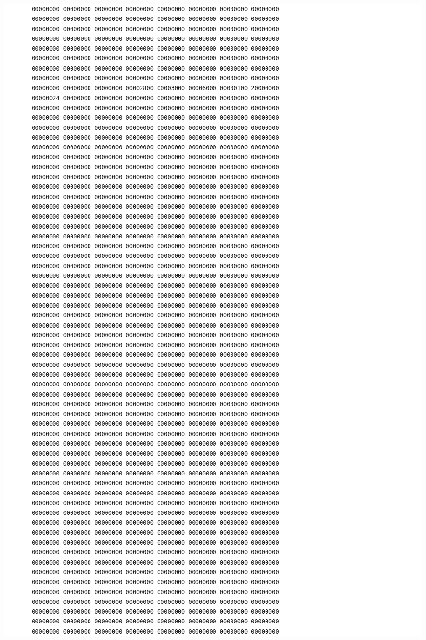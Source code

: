             00000000 00000000 00000000 00000000 00000000 00000000 00000000 00000000
            00000000 00000000 00000000 00000000 00000000 00000000 00000000 00000000
            00000000 00000000 00000000 00000000 00000000 00000000 00000000 00000000
            00000000 00000000 00000000 00000000 00000000 00000000 00000000 00000000
            00000000 00000000 00000000 00000000 00000000 00000000 00000000 00000000
            00000000 00000000 00000000 00000000 00000000 00000000 00000000 00000000
            00000000 00000000 00000000 00000000 00000000 00000000 00000000 00000000
            00000000 00000000 00000000 00000000 00000000 00000000 00000000 00000000
            00000000 00000000 00000000 00002800 00003000 00006000 00000100 20000000
            00000024 00000000 00000000 00000000 00000000 00000000 00000000 00000000
            00000000 00000000 00000000 00000000 00000000 00000000 00000000 00000000
            00000000 00000000 00000000 00000000 00000000 00000000 00000000 00000000
            00000000 00000000 00000000 00000000 00000000 00000000 00000000 00000000
            00000000 00000000 00000000 00000000 00000000 00000000 00000000 00000000
            00000000 00000000 00000000 00000000 00000000 00000000 00000000 00000000
            00000000 00000000 00000000 00000000 00000000 00000000 00000000 00000000
            00000000 00000000 00000000 00000000 00000000 00000000 00000000 00000000
            00000000 00000000 00000000 00000000 00000000 00000000 00000000 00000000
            00000000 00000000 00000000 00000000 00000000 00000000 00000000 00000000
            00000000 00000000 00000000 00000000 00000000 00000000 00000000 00000000
            00000000 00000000 00000000 00000000 00000000 00000000 00000000 00000000
            00000000 00000000 00000000 00000000 00000000 00000000 00000000 00000000
            00000000 00000000 00000000 00000000 00000000 00000000 00000000 00000000
            00000000 00000000 00000000 00000000 00000000 00000000 00000000 00000000
            00000000 00000000 00000000 00000000 00000000 00000000 00000000 00000000
            00000000 00000000 00000000 00000000 00000000 00000000 00000000 00000000
            00000000 00000000 00000000 00000000 00000000 00000000 00000000 00000000
            00000000 00000000 00000000 00000000 00000000 00000000 00000000 00000000
            00000000 00000000 00000000 00000000 00000000 00000000 00000000 00000000
            00000000 00000000 00000000 00000000 00000000 00000000 00000000 00000000
            00000000 00000000 00000000 00000000 00000000 00000000 00000000 00000000
            00000000 00000000 00000000 00000000 00000000 00000000 00000000 00000000
            00000000 00000000 00000000 00000000 00000000 00000000 00000000 00000000
            00000000 00000000 00000000 00000000 00000000 00000000 00000000 00000000
            00000000 00000000 00000000 00000000 00000000 00000000 00000000 00000000
            00000000 00000000 00000000 00000000 00000000 00000000 00000000 00000000
            00000000 00000000 00000000 00000000 00000000 00000000 00000000 00000000
            00000000 00000000 00000000 00000000 00000000 00000000 00000000 00000000
            00000000 00000000 00000000 00000000 00000000 00000000 00000000 00000000
            00000000 00000000 00000000 00000000 00000000 00000000 00000000 00000000
            00000000 00000000 00000000 00000000 00000000 00000000 00000000 00000000
            00000000 00000000 00000000 00000000 00000000 00000000 00000000 00000000
            00000000 00000000 00000000 00000000 00000000 00000000 00000000 00000000
            00000000 00000000 00000000 00000000 00000000 00000000 00000000 00000000
            00000000 00000000 00000000 00000000 00000000 00000000 00000000 00000000
            00000000 00000000 00000000 00000000 00000000 00000000 00000000 00000000
            00000000 00000000 00000000 00000000 00000000 00000000 00000000 00000000
            00000000 00000000 00000000 00000000 00000000 00000000 00000000 00000000
            00000000 00000000 00000000 00000000 00000000 00000000 00000000 00000000
            00000000 00000000 00000000 00000000 00000000 00000000 00000000 00000000
            00000000 00000000 00000000 00000000 00000000 00000000 00000000 00000000
            00000000 00000000 00000000 00000000 00000000 00000000 00000000 00000000
            00000000 00000000 00000000 00000000 00000000 00000000 00000000 00000000
            00000000 00000000 00000000 00000000 00000000 00000000 00000000 00000000
            00000000 00000000 00000000 00000000 00000000 00000000 00000000 00000000
            00000000 00000000 00000000 00000000 00000000 00000000 00000000 00000000
            00000000 00000000 00000000 00000000 00000000 00000000 00000000 00000000
            00000000 00000000 00000000 00000000 00000000 00000000 00000000 00000000
            00000000 00000000 00000000 00000000 00000000 00000000 00000000 00000000
            00000000 00000000 00000000 00000000 00000000 00000000 00000000 00000000
            00000000 00000000 00000000 00000000 00000000 00000000 00000000 00000000
            00000000 00000000 00000000 00000000 00000000 00000000 00000000 00000000
            00000000 00000000 00000000 00000000 00000000 00000000 00000000 00000000
            00000000 00000000 00000000 00000000 00000000 00000000 00000000 00000000